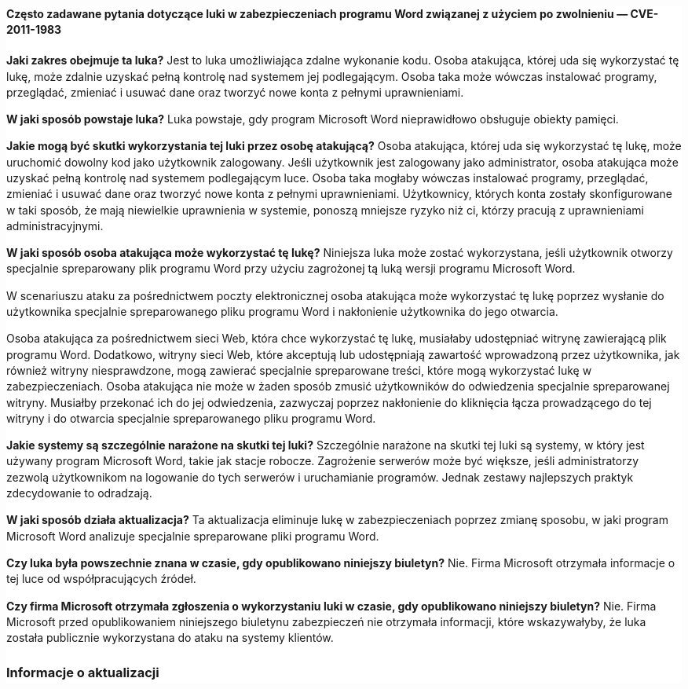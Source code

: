 #### Często zadawane pytania dotyczące luki w zabezpieczeniach programu Word związanej z użyciem po zwolnieniu — CVE-2011-1983

**Jaki zakres obejmuje ta luka?**
Jest to luka umożliwiająca zdalne wykonanie kodu. Osoba atakująca, której uda się wykorzystać tę lukę, może zdalnie uzyskać pełną kontrolę nad systemem jej podlegającym. Osoba taka może wówczas instalować programy, przeglądać, zmieniać i usuwać dane oraz tworzyć nowe konta z pełnymi uprawnieniami.

**W jaki sposób powstaje luka?**
Luka powstaje, gdy program Microsoft Word nieprawidłowo obsługuje obiekty pamięci.

**Jakie mogą być skutki wykorzystania tej luki przez osobę atakującą?**
Osoba atakująca, której uda się wykorzystać tę lukę, może uruchomić dowolny kod jako użytkownik zalogowany. Jeśli użytkownik jest zalogowany jako administrator, osoba atakująca może uzyskać pełną kontrolę nad systemem podlegającym luce. Osoba taka mogłaby wówczas instalować programy, przeglądać, zmieniać i usuwać dane oraz tworzyć nowe konta z pełnymi uprawnieniami. Użytkownicy, których konta zostały skonfigurowane w taki sposób, że mają niewielkie uprawnienia w systemie, ponoszą mniejsze ryzyko niż ci, którzy pracują z uprawnieniami administracyjnymi.

**W jaki sposób osoba atakująca może wykorzystać tę lukę?**
Niniejsza luka może zostać wykorzystana, jeśli użytkownik otworzy specjalnie spreparowany plik programu Word przy użyciu zagrożonej tą luką wersji programu Microsoft Word.

W scenariuszu ataku za pośrednictwem poczty elektronicznej osoba atakująca może wykorzystać tę lukę poprzez wysłanie do użytkownika specjalnie spreparowanego pliku programu Word i nakłonienie użytkownika do jego otwarcia.

Osoba atakująca za pośrednictwem sieci Web, która chce wykorzystać tę lukę, musiałaby udostępniać witrynę zawierającą plik programu Word. Dodatkowo, witryny sieci Web, które akceptują lub udostępniają zawartość wprowadzoną przez użytkownika, jak również witryny niesprawdzone, mogą zawierać specjalnie spreparowane treści, które mogą wykorzystać lukę w zabezpieczeniach. Osoba atakująca nie może w żaden sposób zmusić użytkowników do odwiedzenia specjalnie spreparowanej witryny. Musiałby przekonać ich do jej odwiedzenia, zazwyczaj poprzez nakłonienie do kliknięcia łącza prowadzącego do tej witryny i do otwarcia specjalnie spreparowanego pliku programu Word.

**Jakie systemy są szczególnie narażone na skutki tej luki?**
Szczególnie narażone na skutki tej luki są systemy, w który jest używany program Microsoft Word, takie jak stacje robocze. Zagrożenie serwerów może być większe, jeśli administratorzy zezwolą użytkownikom na logowanie do tych serwerów i uruchamianie programów. Jednak zestawy najlepszych praktyk zdecydowanie to odradzają.

**W jaki sposób działa aktualizacja?**
Ta aktualizacja eliminuje lukę w zabezpieczeniach poprzez zmianę sposobu, w jaki program Microsoft Word analizuje specjalnie spreparowane pliki programu Word.

**Czy luka była powszechnie znana w czasie, gdy opublikowano niniejszy biuletyn?**
Nie. Firma Microsoft otrzymała informacje o tej luce od współpracujących źródeł.

**Czy firma Microsoft otrzymała zgłoszenia o wykorzystaniu luki w czasie, gdy opublikowano niniejszy biuletyn?**
Nie. Firma Microsoft przed opublikowaniem niniejszego biuletynu zabezpieczeń nie otrzymała informacji, które wskazywałyby, że luka została publicznie wykorzystana do ataku na systemy klientów.

### Informacje o aktualizacji
